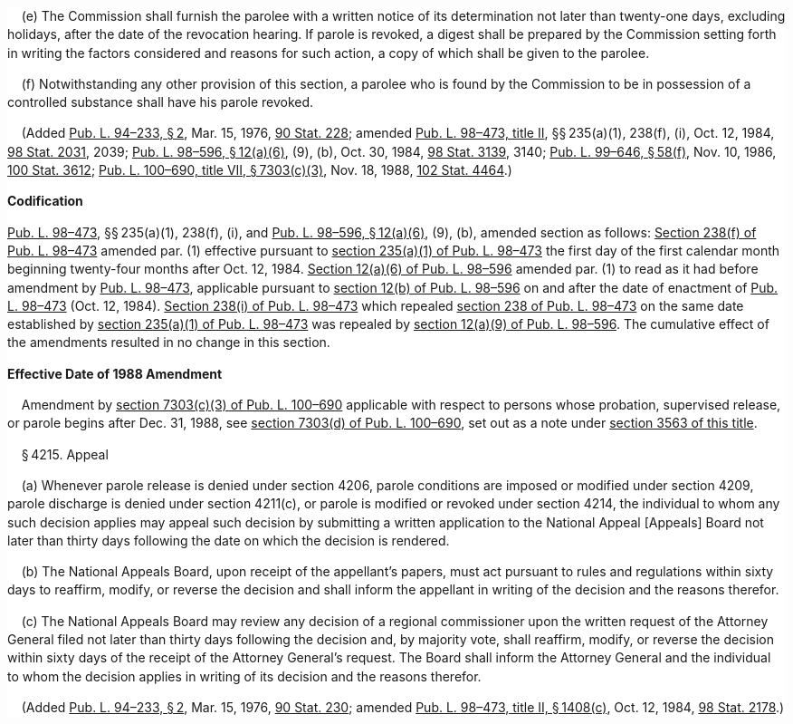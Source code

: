     (e) The Commission shall furnish the parolee with a written notice of its determination not later than twenty-one days, excluding holidays, after the date of the revocation hearing. If parole is revoked, a digest shall be prepared by the Commission setting forth in writing the factors considered and reasons for such action, a copy of which shall be given to the parolee.

    (f) Notwithstanding any other provision of this section, a parolee who is found by the Commission to be in possession of a controlled substance shall have his parole revoked.

    (Added [Pub. L. 94–233, § 2][/us/pl/94/233/s2], Mar. 15, 1976, [90 Stat. 228][/us/stat/90/228]; amended [Pub. L. 98–473, title II][/us/pl/98/473], §§ 235(a)(1), 238(f), (i), Oct. 12, 1984, [98 Stat. 2031][/us/stat/98/2031], 2039; [Pub. L. 98–596, § 12(a)(6)][/us/pl/98/596/s12/a/6], (9), (b), Oct. 30, 1984, [98 Stat. 3139][/us/stat/98/3139], 3140; [Pub. L. 99–646, § 58(f)][/us/pl/99/646/s58/f], Nov. 10, 1986, [100 Stat. 3612][/us/stat/100/3612]; [Pub. L. 100–690, title VII, § 7303(c)(3)][/us/pl/100/690/s7303/c/3], Nov. 18, 1988, [102 Stat. 4464][/us/stat/102/4464].)

 __Codification__ 

[Pub. L. 98–473][/us/pl/98/473], §§ 235(a)(1), 238(f), (i), and [Pub. L. 98–596, § 12(a)(6)][/us/pl/98/596/s12/a/6], (9), (b), amended section as follows: [Section 238(f) of Pub. L. 98–473][/us/pl/98/473/s238/f] amended par. (1) effective pursuant to [section 235(a)(1) of Pub. L. 98–473][/us/pl/98/473/s235/a/1] the first day of the first calendar month beginning twenty-four months after Oct. 12, 1984. [Section 12(a)(6) of Pub. L. 98–596][/us/pl/98/596/s12/a/6] amended par. (1) to read as it had before amendment by [Pub. L. 98–473][/us/pl/98/473], applicable pursuant to [section 12(b) of Pub. L. 98–596][/us/pl/98/596/s12/b] on and after the date of enactment of [Pub. L. 98–473][/us/pl/98/473] (Oct. 12, 1984). [Section 238(i) of Pub. L. 98–473][/us/pl/98/473/s238/i] which repealed [section 238 of Pub. L. 98–473][/us/pl/98/473/s238] on the same date established by [section 235(a)(1) of Pub. L. 98–473][/us/pl/98/473/s235/a/1] was repealed by [section 12(a)(9) of Pub. L. 98–596][/us/pl/98/596/s12/a/9]. The cumulative effect of the amendments resulted in no change in this section.

 __Effective Date of 1988 Amendment__ 

    Amendment by [section 7303(c)(3) of Pub. L. 100–690][/us/pl/100/690/s7303/c/3] applicable with respect to persons whose probation, supervised release, or parole begins after Dec. 31, 1988, see [section 7303(d) of Pub. L. 100–690][/us/pl/100/690/s7303/d], set out as a note under [section 3563 of this title][/us/usc/t18/s3563].

    § 4215. Appeal

    (a) Whenever parole release is denied under section 4206, parole conditions are imposed or modified under section 4209, parole discharge is denied under section 4211(c), or parole is modified or revoked under section 4214, the individual to whom any such decision applies may appeal such decision by submitting a written application to the National Appeal \[Appeals\] Board not later than thirty days following the date on which the decision is rendered.

    (b) The National Appeals Board, upon receipt of the appellant’s papers, must act pursuant to rules and regulations within sixty days to reaffirm, modify, or reverse the decision and shall inform the appellant in writing of the decision and the reasons therefor.

    (c) The National Appeals Board may review any decision of a regional commissioner upon the written request of the Attorney General filed not later than thirty days following the decision and, by majority vote, shall reaffirm, modify, or reverse the decision within sixty days of the receipt of the Attorney General’s request. The Board shall inform the Attorney General and the individual to whom the decision applies in writing of its decision and the reasons therefor.

    (Added [Pub. L. 94–233, § 2][/us/pl/94/233/s2], Mar. 15, 1976, [90 Stat. 230][/us/stat/90/230]; amended [Pub. L. 98–473, title II, § 1408(c)][/us/pl/98/473/s1408/c], Oct. 12, 1984, [98 Stat. 2178][/us/stat/98/2178].)


[/us/act/1948-06-25/ch645]: https://publicdocs.github.io/go/links?ns=uslm&ref=%2Fus%2Fact%2F1948-06-25%2Fch645
[/us/stat/62/854]: https://publicdocs.github.io/go/links?ns=uslm&ref=%2Fus%2Fstat%2F62%2F854
[/us/pl/94/233/s2]: https://publicdocs.github.io/go/links?ns=uslm&ref=%2Fus%2Fpl%2F94%2F233%2Fs2
[/us/pl/94/233]: https://publicdocs.github.io/go/links?ns=uslm&ref=%2Fus%2Fpl%2F94%2F233
[/us/pl/98/473/s218/a/5]: https://publicdocs.github.io/go/links?ns=uslm&ref=%2Fus%2Fpl%2F98%2F473%2Fs218%2Fa%2F5
[/us/stat/98/2027]: https://publicdocs.github.io/go/links?ns=uslm&ref=%2Fus%2Fstat%2F98%2F2027
[/us/pl/98/473/s235/a/1]: https://publicdocs.github.io/go/links?ns=uslm&ref=%2Fus%2Fpl%2F98%2F473%2Fs235%2Fa%2F1
[/us/stat/98/2031]: https://publicdocs.github.io/go/links?ns=uslm&ref=%2Fus%2Fstat%2F98%2F2031
[/us/usc/t18/s3551]: https://publicdocs.github.io/go/links?ns=uslm&ref=%2Fus%2Fusc%2Ft18%2Fs3551
[/us/pl/98/473/s235/b/1/A]: https://publicdocs.github.io/go/links?ns=uslm&ref=%2Fus%2Fpl%2F98%2F473%2Fs235%2Fb%2F1%2FA
[/us/stat/98/2032]: https://publicdocs.github.io/go/links?ns=uslm&ref=%2Fus%2Fstat%2F98%2F2032
[/us/pl/98/473/s235/a/1/B]: https://publicdocs.github.io/go/links?ns=uslm&ref=%2Fus%2Fpl%2F98%2F473%2Fs235%2Fa%2F1%2FB
[/us/pl/101/650/s316]: https://publicdocs.github.io/go/links?ns=uslm&ref=%2Fus%2Fpl%2F101%2F650%2Fs316
[/us/stat/104/5115]: https://publicdocs.github.io/go/links?ns=uslm&ref=%2Fus%2Fstat%2F104%2F5115
[/us/pl/104/232/s2/a]: https://publicdocs.github.io/go/links?ns=uslm&ref=%2Fus%2Fpl%2F104%2F232%2Fs2%2Fa
[/us/stat/110/3055]: https://publicdocs.github.io/go/links?ns=uslm&ref=%2Fus%2Fstat%2F110%2F3055
[/us/pl/107/273/s11017/a]: https://publicdocs.github.io/go/links?ns=uslm&ref=%2Fus%2Fpl%2F107%2F273%2Fs11017%2Fa
[/us/stat/116/1824]: https://publicdocs.github.io/go/links?ns=uslm&ref=%2Fus%2Fstat%2F116%2F1824
[/us/pl/109/76/s2]: https://publicdocs.github.io/go/links?ns=uslm&ref=%2Fus%2Fpl%2F109%2F76%2Fs2
[/us/stat/119/2035]: https://publicdocs.github.io/go/links?ns=uslm&ref=%2Fus%2Fstat%2F119%2F2035
[/us/pl/110/312/s2]: https://publicdocs.github.io/go/links?ns=uslm&ref=%2Fus%2Fpl%2F110%2F312%2Fs2
[/us/stat/122/3013]: https://publicdocs.github.io/go/links?ns=uslm&ref=%2Fus%2Fstat%2F122%2F3013
[/us/pl/112/44/s2]: https://publicdocs.github.io/go/links?ns=uslm&ref=%2Fus%2Fpl%2F112%2F44%2Fs2
[/us/stat/125/532]: https://publicdocs.github.io/go/links?ns=uslm&ref=%2Fus%2Fstat%2F125%2F532
[/us/usc/t5/s553]: https://publicdocs.github.io/go/links?ns=uslm&ref=%2Fus%2Fusc%2Ft5%2Fs553
[/us/pl/94/233/s2]: https://publicdocs.github.io/go/links?ns=uslm&ref=%2Fus%2Fpl%2F94%2F233%2Fs2
[/us/stat/90/219]: https://publicdocs.github.io/go/links?ns=uslm&ref=%2Fus%2Fstat%2F90%2F219
[/us/usc/t5/s5332]: https://publicdocs.github.io/go/links?ns=uslm&ref=%2Fus%2Fusc%2Ft5%2Fs5332
[/us/pl/94/233/s2]: https://publicdocs.github.io/go/links?ns=uslm&ref=%2Fus%2Fpl%2F94%2F233%2Fs2
[/us/stat/90/219]: https://publicdocs.github.io/go/links?ns=uslm&ref=%2Fus%2Fstat%2F90%2F219
[/us/pl/107/273/s11017]: https://publicdocs.github.io/go/links?ns=uslm&ref=%2Fus%2Fpl%2F107%2F273%2Fs11017
[/us/stat/116/1824]: https://publicdocs.github.io/go/links?ns=uslm&ref=%2Fus%2Fstat%2F116%2F1824
[/us/pl/98/473]: https://publicdocs.github.io/go/links?ns=uslm&ref=%2Fus%2Fpl%2F98%2F473
[/us/usc/t18/s3551]: https://publicdocs.github.io/go/links?ns=uslm&ref=%2Fus%2Fusc%2Ft18%2Fs3551
[/us/stat/98/2032]: https://publicdocs.github.io/go/links?ns=uslm&ref=%2Fus%2Fstat%2F98%2F2032
[/us/usc/t18/s4202]: https://publicdocs.github.io/go/links?ns=uslm&ref=%2Fus%2Fusc%2Ft18%2Fs4202
[/us/pl/104/232]: https://publicdocs.github.io/go/links?ns=uslm&ref=%2Fus%2Fpl%2F104%2F232
[/us/stat/110/3055]: https://publicdocs.github.io/go/links?ns=uslm&ref=%2Fus%2Fstat%2F110%2F3055
[/us/pl/105/33/s11231/d]: https://publicdocs.github.io/go/links?ns=uslm&ref=%2Fus%2Fpl%2F105%2F33%2Fs11231%2Fd
[/us/stat/111/745]: https://publicdocs.github.io/go/links?ns=uslm&ref=%2Fus%2Fstat%2F111%2F745
[/us/usc/t18/s3551]: https://publicdocs.github.io/go/links?ns=uslm&ref=%2Fus%2Fusc%2Ft18%2Fs3551
[/us/pl/98/473]: https://publicdocs.github.io/go/links?ns=uslm&ref=%2Fus%2Fpl%2F98%2F473
[/us/usc/t18/s3551]: https://publicdocs.github.io/go/links?ns=uslm&ref=%2Fus%2Fusc%2Ft18%2Fs3551
[/us/stat/98/2032]: https://publicdocs.github.io/go/links?ns=uslm&ref=%2Fus%2Fstat%2F98%2F2032
[/us/usc/t18/s4203]: https://publicdocs.github.io/go/links?ns=uslm&ref=%2Fus%2Fusc%2Ft18%2Fs4203
[/us/pl/98/473]: https://publicdocs.github.io/go/links?ns=uslm&ref=%2Fus%2Fpl%2F98%2F473
[/us/usc/t18/s3551]: https://publicdocs.github.io/go/links?ns=uslm&ref=%2Fus%2Fusc%2Ft18%2Fs3551
[/us/stat/98/2032]: https://publicdocs.github.io/go/links?ns=uslm&ref=%2Fus%2Fstat%2F98%2F2032
[/us/pl/101/509]: https://publicdocs.github.io/go/links?ns=uslm&ref=%2Fus%2Fpl%2F101%2F509
[/us/usc/t5/s5376]: https://publicdocs.github.io/go/links?ns=uslm&ref=%2Fus%2Fusc%2Ft5%2Fs5376
[/us/pl/98/473/s235/b/2]: https://publicdocs.github.io/go/links?ns=uslm&ref=%2Fus%2Fpl%2F98%2F473%2Fs235%2Fb%2F2
[/us/stat/98/2032]: https://publicdocs.github.io/go/links?ns=uslm&ref=%2Fus%2Fstat%2F98%2F2032
[/us/usc/t18/s4202]: https://publicdocs.github.io/go/links?ns=uslm&ref=%2Fus%2Fusc%2Ft18%2Fs4202
[/us/pl/104/232/s4]: https://publicdocs.github.io/go/links?ns=uslm&ref=%2Fus%2Fpl%2F104%2F232%2Fs4
[/us/stat/110/3056]: https://publicdocs.github.io/go/links?ns=uslm&ref=%2Fus%2Fstat%2F110%2F3056
[/us/pl/101/650/s316]: https://publicdocs.github.io/go/links?ns=uslm&ref=%2Fus%2Fpl%2F101%2F650%2Fs316
[/us/stat/104/5115]: https://publicdocs.github.io/go/links?ns=uslm&ref=%2Fus%2Fstat%2F104%2F5115
[/us/pl/94/233/s2]: https://publicdocs.github.io/go/links?ns=uslm&ref=%2Fus%2Fpl%2F94%2F233%2Fs2
[/us/stat/90/220]: https://publicdocs.github.io/go/links?ns=uslm&ref=%2Fus%2Fstat%2F90%2F220
[/us/pl/99/646/s57/b]: https://publicdocs.github.io/go/links?ns=uslm&ref=%2Fus%2Fpl%2F99%2F646%2Fs57%2Fb
[/us/stat/100/3611]: https://publicdocs.github.io/go/links?ns=uslm&ref=%2Fus%2Fstat%2F100%2F3611
[/us/usc/t5/s5332]: https://publicdocs.github.io/go/links?ns=uslm&ref=%2Fus%2Fusc%2Ft5%2Fs5332
[/us/usc/t31/s1342]: https://publicdocs.github.io/go/links?ns=uslm&ref=%2Fus%2Fusc%2Ft31%2Fs1342
[/us/usc/t5/s3109/b]: https://publicdocs.github.io/go/links?ns=uslm&ref=%2Fus%2Fusc%2Ft5%2Fs3109%2Fb
[/us/pl/94/233/s2]: https://publicdocs.github.io/go/links?ns=uslm&ref=%2Fus%2Fpl%2F94%2F233%2Fs2
[/us/stat/90/221]: https://publicdocs.github.io/go/links?ns=uslm&ref=%2Fus%2Fstat%2F90%2F221
[/us/pl/97/258/s3/e/3]: https://publicdocs.github.io/go/links?ns=uslm&ref=%2Fus%2Fpl%2F97%2F258%2Fs3%2Fe%2F3
[/us/stat/96/1064]: https://publicdocs.github.io/go/links?ns=uslm&ref=%2Fus%2Fstat%2F96%2F1064
[/us/pl/99/646/s58/a]: https://publicdocs.github.io/go/links?ns=uslm&ref=%2Fus%2Fpl%2F99%2F646%2Fs58%2Fa
[/us/stat/100/3612]: https://publicdocs.github.io/go/links?ns=uslm&ref=%2Fus%2Fstat%2F100%2F3612
[/us/usc/t3/s301]: https://publicdocs.github.io/go/links?ns=uslm&ref=%2Fus%2Fusc%2Ft3%2Fs301
[/us/usc/t18/s4204/a/5]: https://publicdocs.github.io/go/links?ns=uslm&ref=%2Fus%2Fusc%2Ft18%2Fs4204%2Fa%2F5
[/us/pl/94/233]: https://publicdocs.github.io/go/links?ns=uslm&ref=%2Fus%2Fpl%2F94%2F233
[/us/pl/94/233/s2]: https://publicdocs.github.io/go/links?ns=uslm&ref=%2Fus%2Fpl%2F94%2F233%2Fs2
[/us/stat/90/222]: https://publicdocs.github.io/go/links?ns=uslm&ref=%2Fus%2Fstat%2F90%2F222
[/us/pl/94/233/s2]: https://publicdocs.github.io/go/links?ns=uslm&ref=%2Fus%2Fpl%2F94%2F233%2Fs2
[/us/stat/90/223]: https://publicdocs.github.io/go/links?ns=uslm&ref=%2Fus%2Fstat%2F90%2F223
[/us/pl/94/233/s2]: https://publicdocs.github.io/go/links?ns=uslm&ref=%2Fus%2Fpl%2F94%2F233%2Fs2
[/us/stat/90/224]: https://publicdocs.github.io/go/links?ns=uslm&ref=%2Fus%2Fstat%2F90%2F224
[/us/pl/98/473/s1408/a]: https://publicdocs.github.io/go/links?ns=uslm&ref=%2Fus%2Fpl%2F98%2F473%2Fs1408%2Fa
[/us/stat/98/2177]: https://publicdocs.github.io/go/links?ns=uslm&ref=%2Fus%2Fstat%2F98%2F2177
[/us/pl/94/233/s2]: https://publicdocs.github.io/go/links?ns=uslm&ref=%2Fus%2Fpl%2F94%2F233%2Fs2
[/us/stat/90/224]: https://publicdocs.github.io/go/links?ns=uslm&ref=%2Fus%2Fstat%2F90%2F224
[/us/pl/99/646/s58/b]: https://publicdocs.github.io/go/links?ns=uslm&ref=%2Fus%2Fpl%2F99%2F646%2Fs58%2Fb
[/us/stat/100/3612]: https://publicdocs.github.io/go/links?ns=uslm&ref=%2Fus%2Fstat%2F100%2F3612
[/us/usc/t10/s1565]: https://publicdocs.github.io/go/links?ns=uslm&ref=%2Fus%2Fusc%2Ft10%2Fs1565
[/us/pl/94/233/s2]: https://publicdocs.github.io/go/links?ns=uslm&ref=%2Fus%2Fpl%2F94%2F233%2Fs2
[/us/stat/90/225]: https://publicdocs.github.io/go/links?ns=uslm&ref=%2Fus%2Fstat%2F90%2F225
[/us/pl/98/473]: https://publicdocs.github.io/go/links?ns=uslm&ref=%2Fus%2Fpl%2F98%2F473
[/us/stat/98/2031]: https://publicdocs.github.io/go/links?ns=uslm&ref=%2Fus%2Fstat%2F98%2F2031
[/us/pl/98/596]: https://publicdocs.github.io/go/links?ns=uslm&ref=%2Fus%2Fpl%2F98%2F596
[/us/stat/98/3138]: https://publicdocs.github.io/go/links?ns=uslm&ref=%2Fus%2Fstat%2F98%2F3138
[/us/pl/99/646/s58/c]: https://publicdocs.github.io/go/links?ns=uslm&ref=%2Fus%2Fpl%2F99%2F646%2Fs58%2Fc
[/us/stat/100/3612]: https://publicdocs.github.io/go/links?ns=uslm&ref=%2Fus%2Fstat%2F100%2F3612
[/us/pl/100/690]: https://publicdocs.github.io/go/links?ns=uslm&ref=%2Fus%2Fpl%2F100%2F690
[/us/stat/102/4464]: https://publicdocs.github.io/go/links?ns=uslm&ref=%2Fus%2Fstat%2F102%2F4464
[/us/pl/103/322/s20414/d]: https://publicdocs.github.io/go/links?ns=uslm&ref=%2Fus%2Fpl%2F103%2F322%2Fs20414%2Fd
[/us/stat/108/1832]: https://publicdocs.github.io/go/links?ns=uslm&ref=%2Fus%2Fstat%2F108%2F1832
[/us/pl/105/119/s115/a/8/B/v]: https://publicdocs.github.io/go/links?ns=uslm&ref=%2Fus%2Fpl%2F105%2F119%2Fs115%2Fa%2F8%2FB%2Fv
[/us/stat/111/2466]: https://publicdocs.github.io/go/links?ns=uslm&ref=%2Fus%2Fstat%2F111%2F2466
[/us/pl/106/546/s7/c]: https://publicdocs.github.io/go/links?ns=uslm&ref=%2Fus%2Fpl%2F106%2F546%2Fs7%2Fc
[/us/stat/114/2734]: https://publicdocs.github.io/go/links?ns=uslm&ref=%2Fus%2Fstat%2F114%2F2734
[/us/pl/109/248/s141/j]: https://publicdocs.github.io/go/links?ns=uslm&ref=%2Fus%2Fpl%2F109%2F248%2Fs141%2Fj
[/us/stat/120/604]: https://publicdocs.github.io/go/links?ns=uslm&ref=%2Fus%2Fstat%2F120%2F604
[/us/pl/109/248]: https://publicdocs.github.io/go/links?ns=uslm&ref=%2Fus%2Fpl%2F109%2F248
[/us/stat/120/590]: https://publicdocs.github.io/go/links?ns=uslm&ref=%2Fus%2Fstat%2F120%2F590
[/us/usc/t42/s16901]: https://publicdocs.github.io/go/links?ns=uslm&ref=%2Fus%2Fusc%2Ft42%2Fs16901
[/us/pl/98/473]: https://publicdocs.github.io/go/links?ns=uslm&ref=%2Fus%2Fpl%2F98%2F473
[/us/pl/98/596/s12/a/5]: https://publicdocs.github.io/go/links?ns=uslm&ref=%2Fus%2Fpl%2F98%2F596%2Fs12%2Fa%2F5
[/us/pl/98/473/s238/e]: https://publicdocs.github.io/go/links?ns=uslm&ref=%2Fus%2Fpl%2F98%2F473%2Fs238%2Fe
[/us/pl/98/473/s235/a/1]: https://publicdocs.github.io/go/links?ns=uslm&ref=%2Fus%2Fpl%2F98%2F473%2Fs235%2Fa%2F1
[/us/pl/98/596/s12/a/5]: https://publicdocs.github.io/go/links?ns=uslm&ref=%2Fus%2Fpl%2F98%2F596%2Fs12%2Fa%2F5
[/us/pl/98/473]: https://publicdocs.github.io/go/links?ns=uslm&ref=%2Fus%2Fpl%2F98%2F473
[/us/pl/98/596/s12/b]: https://publicdocs.github.io/go/links?ns=uslm&ref=%2Fus%2Fpl%2F98%2F596%2Fs12%2Fb
[/us/pl/98/473]: https://publicdocs.github.io/go/links?ns=uslm&ref=%2Fus%2Fpl%2F98%2F473
[/us/pl/98/473/s238/i]: https://publicdocs.github.io/go/links?ns=uslm&ref=%2Fus%2Fpl%2F98%2F473%2Fs238%2Fi
[/us/pl/98/473/s238]: https://publicdocs.github.io/go/links?ns=uslm&ref=%2Fus%2Fpl%2F98%2F473%2Fs238
[/us/pl/98/473/s235/a/1]: https://publicdocs.github.io/go/links?ns=uslm&ref=%2Fus%2Fpl%2F98%2F473%2Fs235%2Fa%2F1
[/us/pl/98/596/s12/a/9]: https://publicdocs.github.io/go/links?ns=uslm&ref=%2Fus%2Fpl%2F98%2F596%2Fs12%2Fa%2F9
[/us/pl/105/119]: https://publicdocs.github.io/go/links?ns=uslm&ref=%2Fus%2Fpl%2F105%2F119
[/us/pl/105/119/s115/c/1]: https://publicdocs.github.io/go/links?ns=uslm&ref=%2Fus%2Fpl%2F105%2F119%2Fs115%2Fc%2F1
[/us/usc/t18/s3521]: https://publicdocs.github.io/go/links?ns=uslm&ref=%2Fus%2Fusc%2Ft18%2Fs3521
[/us/pl/100/690]: https://publicdocs.github.io/go/links?ns=uslm&ref=%2Fus%2Fpl%2F100%2F690
[/us/pl/100/690/s7303/d]: https://publicdocs.github.io/go/links?ns=uslm&ref=%2Fus%2Fpl%2F100%2F690%2Fs7303%2Fd
[/us/usc/t18/s3563]: https://publicdocs.github.io/go/links?ns=uslm&ref=%2Fus%2Fusc%2Ft18%2Fs3563
[/us/pl/94/233/s2]: https://publicdocs.github.io/go/links?ns=uslm&ref=%2Fus%2Fpl%2F94%2F233%2Fs2
[/us/stat/90/226]: https://publicdocs.github.io/go/links?ns=uslm&ref=%2Fus%2Fstat%2F90%2F226
[/us/pl/99/646/s58/d]: https://publicdocs.github.io/go/links?ns=uslm&ref=%2Fus%2Fpl%2F99%2F646%2Fs58%2Fd
[/us/stat/100/3612]: https://publicdocs.github.io/go/links?ns=uslm&ref=%2Fus%2Fstat%2F100%2F3612
[/us/pl/94/233/s2]: https://publicdocs.github.io/go/links?ns=uslm&ref=%2Fus%2Fpl%2F94%2F233%2Fs2
[/us/stat/90/227]: https://publicdocs.github.io/go/links?ns=uslm&ref=%2Fus%2Fstat%2F90%2F227
[/us/pl/94/233/s2]: https://publicdocs.github.io/go/links?ns=uslm&ref=%2Fus%2Fpl%2F94%2F233%2Fs2
[/us/stat/90/227]: https://publicdocs.github.io/go/links?ns=uslm&ref=%2Fus%2Fstat%2F90%2F227
[/us/pl/94/233/s2]: https://publicdocs.github.io/go/links?ns=uslm&ref=%2Fus%2Fpl%2F94%2F233%2Fs2
[/us/stat/90/227]: https://publicdocs.github.io/go/links?ns=uslm&ref=%2Fus%2Fstat%2F90%2F227
[/us/pl/94/233/s2]: https://publicdocs.github.io/go/links?ns=uslm&ref=%2Fus%2Fpl%2F94%2F233%2Fs2
[/us/stat/90/228]: https://publicdocs.github.io/go/links?ns=uslm&ref=%2Fus%2Fstat%2F90%2F228
[/us/pl/98/473]: https://publicdocs.github.io/go/links?ns=uslm&ref=%2Fus%2Fpl%2F98%2F473
[/us/stat/98/2031]: https://publicdocs.github.io/go/links?ns=uslm&ref=%2Fus%2Fstat%2F98%2F2031
[/us/pl/98/596/s12/a/6]: https://publicdocs.github.io/go/links?ns=uslm&ref=%2Fus%2Fpl%2F98%2F596%2Fs12%2Fa%2F6
[/us/stat/98/3139]: https://publicdocs.github.io/go/links?ns=uslm&ref=%2Fus%2Fstat%2F98%2F3139
[/us/pl/99/646/s58/f]: https://publicdocs.github.io/go/links?ns=uslm&ref=%2Fus%2Fpl%2F99%2F646%2Fs58%2Ff
[/us/stat/100/3612]: https://publicdocs.github.io/go/links?ns=uslm&ref=%2Fus%2Fstat%2F100%2F3612
[/us/pl/100/690/s7303/c/3]: https://publicdocs.github.io/go/links?ns=uslm&ref=%2Fus%2Fpl%2F100%2F690%2Fs7303%2Fc%2F3
[/us/stat/102/4464]: https://publicdocs.github.io/go/links?ns=uslm&ref=%2Fus%2Fstat%2F102%2F4464
[/us/pl/98/473]: https://publicdocs.github.io/go/links?ns=uslm&ref=%2Fus%2Fpl%2F98%2F473
[/us/pl/98/596/s12/a/6]: https://publicdocs.github.io/go/links?ns=uslm&ref=%2Fus%2Fpl%2F98%2F596%2Fs12%2Fa%2F6
[/us/pl/98/473/s238/f]: https://publicdocs.github.io/go/links?ns=uslm&ref=%2Fus%2Fpl%2F98%2F473%2Fs238%2Ff
[/us/pl/98/473/s235/a/1]: https://publicdocs.github.io/go/links?ns=uslm&ref=%2Fus%2Fpl%2F98%2F473%2Fs235%2Fa%2F1
[/us/pl/98/596/s12/a/6]: https://publicdocs.github.io/go/links?ns=uslm&ref=%2Fus%2Fpl%2F98%2F596%2Fs12%2Fa%2F6
[/us/pl/98/473]: https://publicdocs.github.io/go/links?ns=uslm&ref=%2Fus%2Fpl%2F98%2F473
[/us/pl/98/596/s12/b]: https://publicdocs.github.io/go/links?ns=uslm&ref=%2Fus%2Fpl%2F98%2F596%2Fs12%2Fb
[/us/pl/98/473]: https://publicdocs.github.io/go/links?ns=uslm&ref=%2Fus%2Fpl%2F98%2F473
[/us/pl/98/473/s238/i]: https://publicdocs.github.io/go/links?ns=uslm&ref=%2Fus%2Fpl%2F98%2F473%2Fs238%2Fi
[/us/pl/98/473/s238]: https://publicdocs.github.io/go/links?ns=uslm&ref=%2Fus%2Fpl%2F98%2F473%2Fs238
[/us/pl/98/473/s235/a/1]: https://publicdocs.github.io/go/links?ns=uslm&ref=%2Fus%2Fpl%2F98%2F473%2Fs235%2Fa%2F1
[/us/pl/98/596/s12/a/9]: https://publicdocs.github.io/go/links?ns=uslm&ref=%2Fus%2Fpl%2F98%2F596%2Fs12%2Fa%2F9
[/us/pl/100/690/s7303/c/3]: https://publicdocs.github.io/go/links?ns=uslm&ref=%2Fus%2Fpl%2F100%2F690%2Fs7303%2Fc%2F3
[/us/pl/100/690/s7303/d]: https://publicdocs.github.io/go/links?ns=uslm&ref=%2Fus%2Fpl%2F100%2F690%2Fs7303%2Fd
[/us/usc/t18/s3563]: https://publicdocs.github.io/go/links?ns=uslm&ref=%2Fus%2Fusc%2Ft18%2Fs3563
[/us/pl/94/233/s2]: https://publicdocs.github.io/go/links?ns=uslm&ref=%2Fus%2Fpl%2F94%2F233%2Fs2
[/us/stat/90/230]: https://publicdocs.github.io/go/links?ns=uslm&ref=%2Fus%2Fstat%2F90%2F230
[/us/pl/98/473/s1408/c]: https://publicdocs.github.io/go/links?ns=uslm&ref=%2Fus%2Fpl%2F98%2F473%2Fs1408%2Fc
[/us/stat/98/2178]: https://publicdocs.github.io/go/links?ns=uslm&ref=%2Fus%2Fstat%2F98%2F2178
[/us/pl/99/646/s3/a]: https://publicdocs.github.io/go/links?ns=uslm&ref=%2Fus%2Fpl%2F99%2F646%2Fs3%2Fa
[/us/stat/100/3592]: https://publicdocs.github.io/go/links?ns=uslm&ref=%2Fus%2Fstat%2F100%2F3592
[/us/pl/99/646/s58/g/1]: https://publicdocs.github.io/go/links?ns=uslm&ref=%2Fus%2Fpl%2F99%2F646%2Fs58%2Fg%2F1
[/us/stat/100/3612]: https://publicdocs.github.io/go/links?ns=uslm&ref=%2Fus%2Fstat%2F100%2F3612
[/us/pl/100/690/s7014]: https://publicdocs.github.io/go/links?ns=uslm&ref=%2Fus%2Fpl%2F100%2F690%2Fs7014
[/us/stat/102/4395]: https://publicdocs.github.io/go/links?ns=uslm&ref=%2Fus%2Fstat%2F102%2F4395
[/us/usc/t5/s553/b/3/A]: https://publicdocs.github.io/go/links?ns=uslm&ref=%2Fus%2Fusc%2Ft5%2Fs553%2Fb%2F3%2FA
[/us/usc/t5/s553]: https://publicdocs.github.io/go/links?ns=uslm&ref=%2Fus%2Fusc%2Ft5%2Fs553
[/us/usc/t5/s701/a/2]: https://publicdocs.github.io/go/links?ns=uslm&ref=%2Fus%2Fusc%2Ft5%2Fs701%2Fa%2F2
[/us/pl/94/233/s2]: https://publicdocs.github.io/go/links?ns=uslm&ref=%2Fus%2Fpl%2F94%2F233%2Fs2
[/us/stat/90/231]: https://publicdocs.github.io/go/links?ns=uslm&ref=%2Fus%2Fstat%2F90%2F231